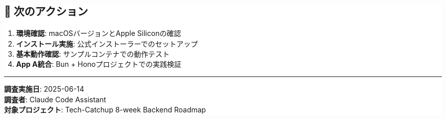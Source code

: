 ## 📝 次のアクション

1. **環境確認**: macOSバージョンとApple Siliconの確認
2. **インストール実施**: 公式インストーラーでのセットアップ
3. **基本動作確認**: サンプルコンテナでの動作テスト
4. **App A統合**: Bun + Honoプロジェクトでの実践検証

---

**調査実施日**: 2025-06-14  
**調査者**: Claude Code Assistant  
**対象プロジェクト**: Tech-Catchup 8-week Backend Roadmap
